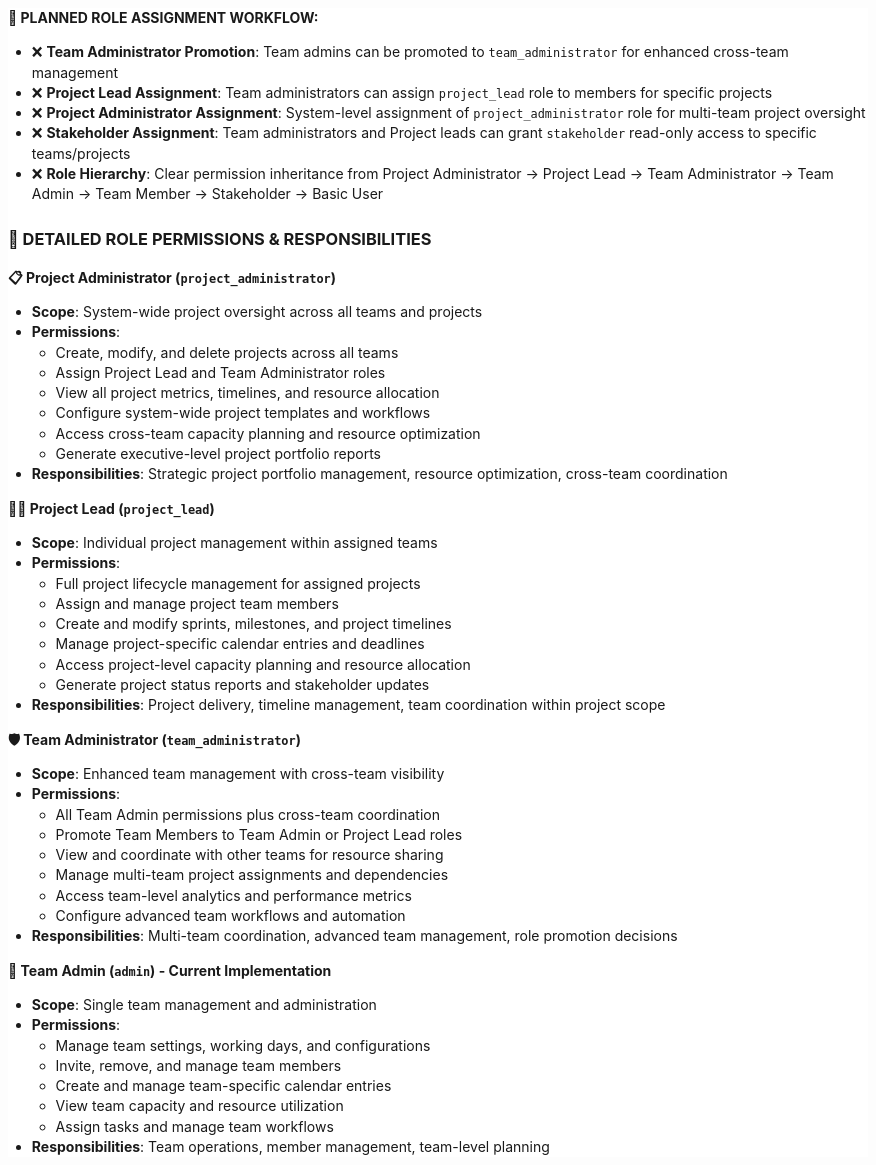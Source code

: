 **🔐 PLANNED ROLE ASSIGNMENT WORKFLOW:**
- ❌ **Team Administrator Promotion**: Team admins can be promoted to `team_administrator` for enhanced cross-team management
- ❌ **Project Lead Assignment**: Team administrators can assign `project_lead` role to members for specific projects
- ❌ **Project Administrator Assignment**: System-level assignment of `project_administrator` role for multi-team project oversight
- ❌ **Stakeholder Assignment**: Team administrators and Project leads can grant `stakeholder` read-only access to specific teams/projects
- ❌ **Role Hierarchy**: Clear permission inheritance from Project Administrator → Project Lead → Team Administrator → Team Admin → Team Member → Stakeholder → Basic User

### **🎯 DETAILED ROLE PERMISSIONS & RESPONSIBILITIES**

**📋 Project Administrator (`project_administrator`)**
- **Scope**: System-wide project oversight across all teams and projects
- **Permissions**:
  - Create, modify, and delete projects across all teams
  - Assign Project Lead and Team Administrator roles
  - View all project metrics, timelines, and resource allocation
  - Configure system-wide project templates and workflows
  - Access cross-team capacity planning and resource optimization
  - Generate executive-level project portfolio reports
- **Responsibilities**: Strategic project portfolio management, resource optimization, cross-team coordination

**👨‍💼 Project Lead (`project_lead`)**
- **Scope**: Individual project management within assigned teams
- **Permissions**:
  - Full project lifecycle management for assigned projects
  - Assign and manage project team members
  - Create and modify sprints, milestones, and project timelines
  - Manage project-specific calendar entries and deadlines
  - Access project-level capacity planning and resource allocation
  - Generate project status reports and stakeholder updates
- **Responsibilities**: Project delivery, timeline management, team coordination within project scope

**🛡️ Team Administrator (`team_administrator`)**
- **Scope**: Enhanced team management with cross-team visibility
- **Permissions**:
  - All Team Admin permissions plus cross-team coordination
  - Promote Team Members to Team Admin or Project Lead roles
  - View and coordinate with other teams for resource sharing
  - Manage multi-team project assignments and dependencies
  - Access team-level analytics and performance metrics
  - Configure advanced team workflows and automation
- **Responsibilities**: Multi-team coordination, advanced team management, role promotion decisions

**🔧 Team Admin (`admin`) - Current Implementation**
- **Scope**: Single team management and administration
- **Permissions**:
  - Manage team settings, working days, and configurations
  - Invite, remove, and manage team members
  - Create and manage team-specific calendar entries
  - View team capacity and resource utilization
  - Assign tasks and manage team workflows
- **Responsibilities**: Team operations, member management, team-level planning
